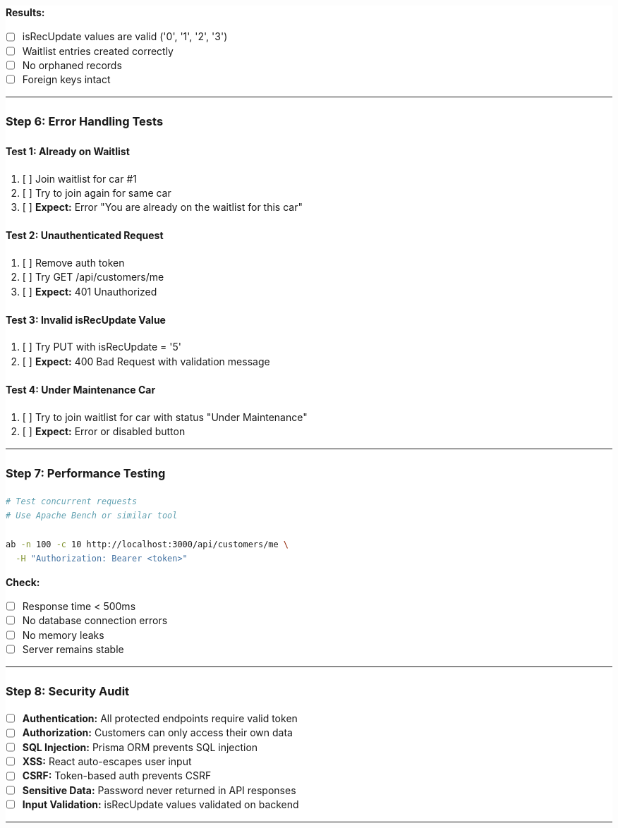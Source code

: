 **Results:**
- [ ] isRecUpdate values are valid ('0', '1', '2', '3')
- [ ] Waitlist entries created correctly
- [ ] No orphaned records
- [ ] Foreign keys intact

---

### Step 6: Error Handling Tests

#### Test 1: Already on Waitlist
1. [ ] Join waitlist for car #1
2. [ ] Try to join again for same car
3. [ ] **Expect:** Error "You are already on the waitlist for this car"

#### Test 2: Unauthenticated Request
1. [ ] Remove auth token
2. [ ] Try GET /api/customers/me
3. [ ] **Expect:** 401 Unauthorized

#### Test 3: Invalid isRecUpdate Value
1. [ ] Try PUT with isRecUpdate = '5'
2. [ ] **Expect:** 400 Bad Request with validation message

#### Test 4: Under Maintenance Car
1. [ ] Try to join waitlist for car with status "Under Maintenance"
2. [ ] **Expect:** Error or disabled button

---

### Step 7: Performance Testing

```bash
# Test concurrent requests
# Use Apache Bench or similar tool

ab -n 100 -c 10 http://localhost:3000/api/customers/me \
  -H "Authorization: Bearer <token>"
```

**Check:**
- [ ] Response time < 500ms
- [ ] No database connection errors
- [ ] No memory leaks
- [ ] Server remains stable

---

### Step 8: Security Audit

- [ ] **Authentication:** All protected endpoints require valid token
- [ ] **Authorization:** Customers can only access their own data
- [ ] **SQL Injection:** Prisma ORM prevents SQL injection
- [ ] **XSS:** React auto-escapes user input
- [ ] **CSRF:** Token-based auth prevents CSRF
- [ ] **Sensitive Data:** Password never returned in API responses
- [ ] **Input Validation:** isRecUpdate values validated on backend

---